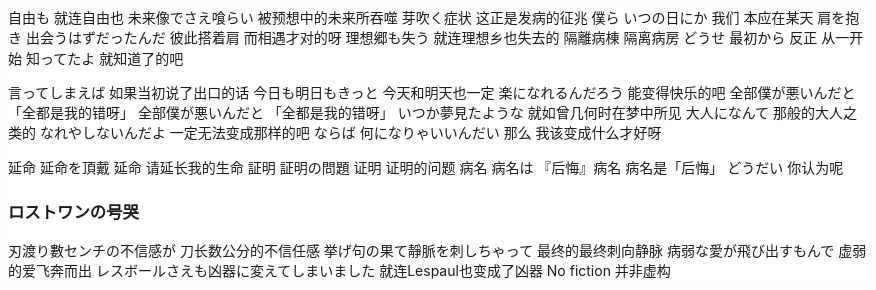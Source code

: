 自由も
就连自由也
未来像でさえ喰らい
被预想中的未来所吞噬
芽吹く症状
这正是发病的征兆
僕ら いつの日にか
我们 本应在某天
肩を抱き 出会うはずだったんだ
彼此搭着肩 而相遇才对的呀
理想郷も失う
就连理想乡也失去的
隔離病棟
隔离病房
どうせ 最初から
反正 从一开始
知ってたよ
就知道了的吧

言ってしまえば
如果当初说了出口的话
今日も明日もきっと
今天和明天也一定
楽になれるんだろう
能变得快乐的吧
全部僕が悪いんだと
「全都是我的错呀」
全部僕が悪いんだと
「全都是我的错呀」
いつか夢見たような
就如曾几何时在梦中所见
大人になんて
那般的大人之类的
なれやしないんだよ
一定无法变成那样的吧
ならば 何になりゃいいんだい
那么 我该变成什么才好呀

延命 延命を頂戴
延命 请延长我的生命
証明 証明の問題
证明 证明的问题
病名 病名は
『后悔』病名 病名是「后悔」
どうだい
你认为呢


### ロストワンの号哭 

刃渡り數センチの不信感が
刀长数公分的不信任感
挙げ句の果て靜脈を刺しちゃって
最终的最终刺向静脉
病弱な愛が飛び出すもんで
虚弱的爱飞奔而出
レスボールさえも凶器に変えてしまいました
就连Lespaul也变成了凶器
No fiction
并非虚构
